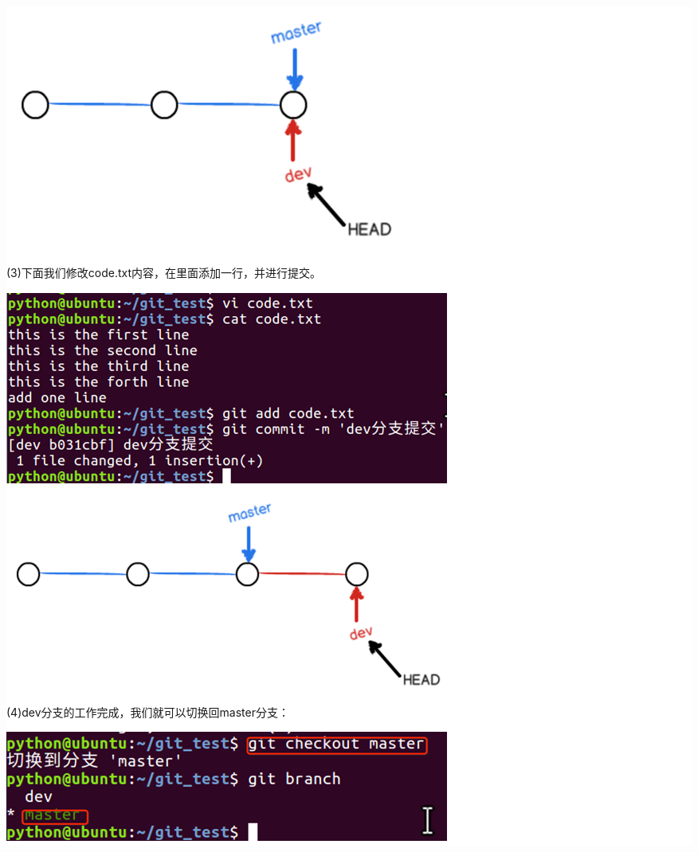 ![img](assets/clip_image091.png)

(3)下面我们修改code.txt内容，在里面添加一行，并进行提交。

![img](assets/clip_image093.png)

![img](assets/clip_image094.png)

(4)dev分支的工作完成，我们就可以切换回master分支：

![img](assets/clip_image096.png)
